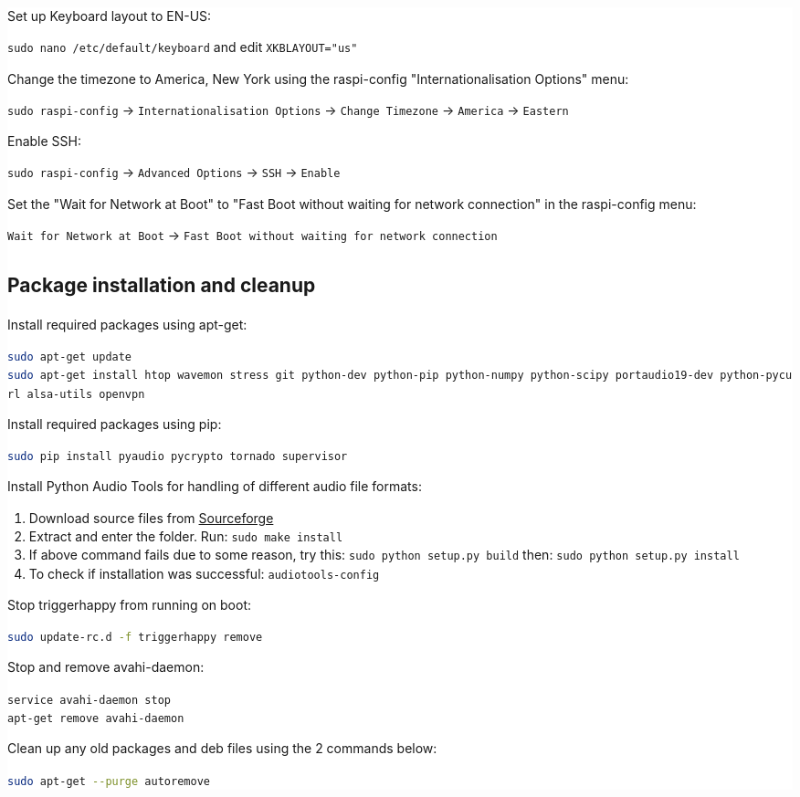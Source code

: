 Set up Keyboard layout to EN-US: 
    
`sudo nano /etc/default/keyboard` and edit `XKBLAYOUT="us"`

Change the timezone to America, New York using the raspi-config "Internationalisation Options" menu:
    
`sudo raspi-config` -> `Internationalisation Options` -> `Change Timezone` -> `America` -> `Eastern`

Enable SSH:
    
`sudo raspi-config` -> `Advanced Options` -> `SSH` -> `Enable`

Set the "Wait for Network at Boot" to "Fast Boot without waiting for network connection" in the raspi-config menu:

`Wait for Network at Boot` -> `Fast Boot without waiting for network connection`


## Package installation and cleanup

Install required packages using apt-get:

```bash
sudo apt-get update
sudo apt-get install htop wavemon stress git python-dev python-pip python-numpy python-scipy portaudio19-dev python-pycurl alsa-utils openvpn
```

Install required packages using pip:

```bash
sudo pip install pyaudio pycrypto tornado supervisor
```

Install Python Audio Tools for handling of different audio file formats:

1. Download source files from [Sourceforge](http://sourceforge.net/projects/audiotools/files/audiotools/2.22/audisotools-2.22.tar.gz/download)
2. Extract and enter the folder. Run: `sudo make install`
3. If above command fails due to some reason, try this: `sudo python setup.py build` then: `sudo python setup.py install`
4. To check if installation was successful: `audiotools-config`

Stop triggerhappy from running on boot:

```bash
sudo update-rc.d -f triggerhappy remove
```

Stop and remove avahi-daemon:

```bash
service avahi-daemon stop
apt-get remove avahi-daemon
```

Clean up any old packages and deb files using the 2 commands below:

```bash
sudo apt-get --purge autoremove
```

